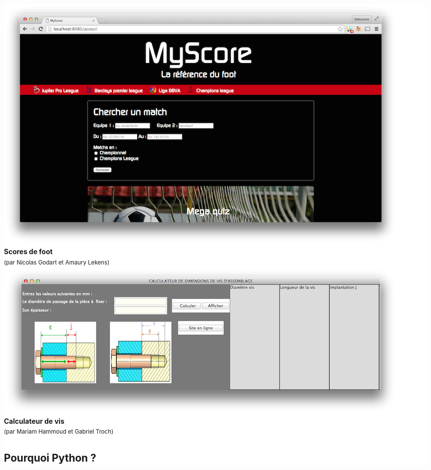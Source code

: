   <div><img src="/images/blog/python-mini-projet-Godart-Lekens-2015.png"
  width="800" height="489" alt="Scores de foot" /><br /><b>Scores de foot</b>
  <br /><small>(par Nicolas Godart et Amaury Lekens)</small></div>
  <div><img src="/images/blog/python-mini-projet-Hammoud-Troch-2015.png"
  width="800" height="299" alt="Calculateur de vis" /><br /><b>Calculateur de
  vis</b><br /><small>(par Mariam Hammoud et Gabriel Troch)</small></div>
</div>

## Pourquoi Python ?

